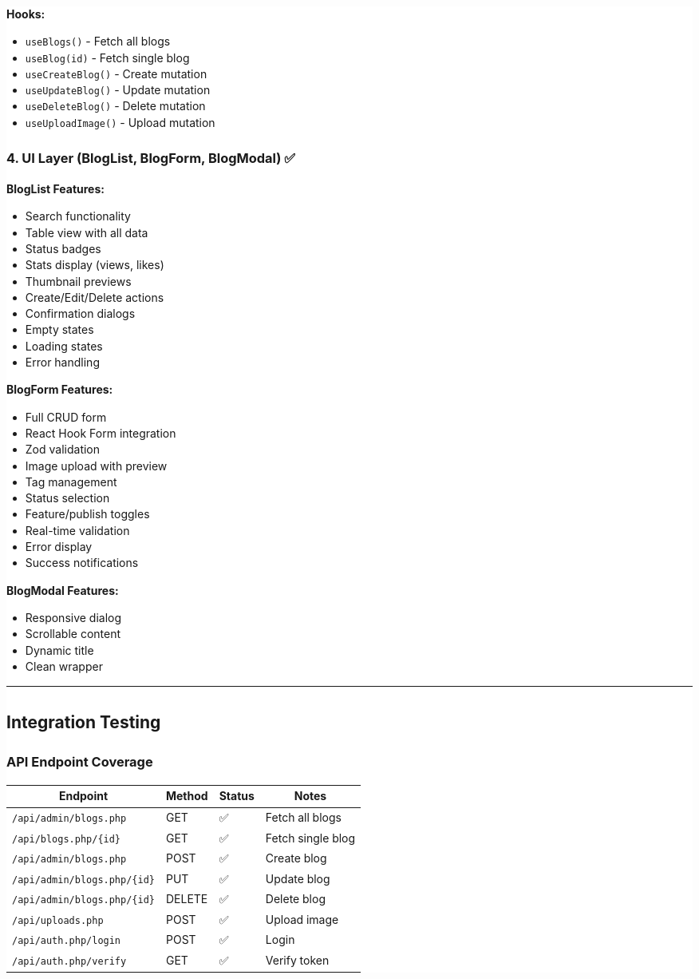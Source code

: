 **Hooks:**
- `useBlogs()` - Fetch all blogs
- `useBlog(id)` - Fetch single blog
- `useCreateBlog()` - Create mutation
- `useUpdateBlog()` - Update mutation
- `useDeleteBlog()` - Delete mutation
- `useUploadImage()` - Upload mutation

### 4. UI Layer (BlogList, BlogForm, BlogModal) ✅

**BlogList Features:**
- Search functionality
- Table view with all data
- Status badges
- Stats display (views, likes)
- Thumbnail previews
- Create/Edit/Delete actions
- Confirmation dialogs
- Empty states
- Loading states
- Error handling

**BlogForm Features:**
- Full CRUD form
- React Hook Form integration
- Zod validation
- Image upload with preview
- Tag management
- Status selection
- Feature/publish toggles
- Real-time validation
- Error display
- Success notifications

**BlogModal Features:**
- Responsive dialog
- Scrollable content
- Dynamic title
- Clean wrapper

---

## Integration Testing

### API Endpoint Coverage

| Endpoint | Method | Status | Notes |
|----------|--------|--------|-------|
| `/api/admin/blogs.php` | GET | ✅ | Fetch all blogs |
| `/api/blogs.php/{id}` | GET | ✅ | Fetch single blog |
| `/api/admin/blogs.php` | POST | ✅ | Create blog |
| `/api/admin/blogs.php/{id}` | PUT | ✅ | Update blog |
| `/api/admin/blogs.php/{id}` | DELETE | ✅ | Delete blog |
| `/api/uploads.php` | POST | ✅ | Upload image |
| `/api/auth.php/login` | POST | ✅ | Login |
| `/api/auth.php/verify` | GET | ✅ | Verify token |
